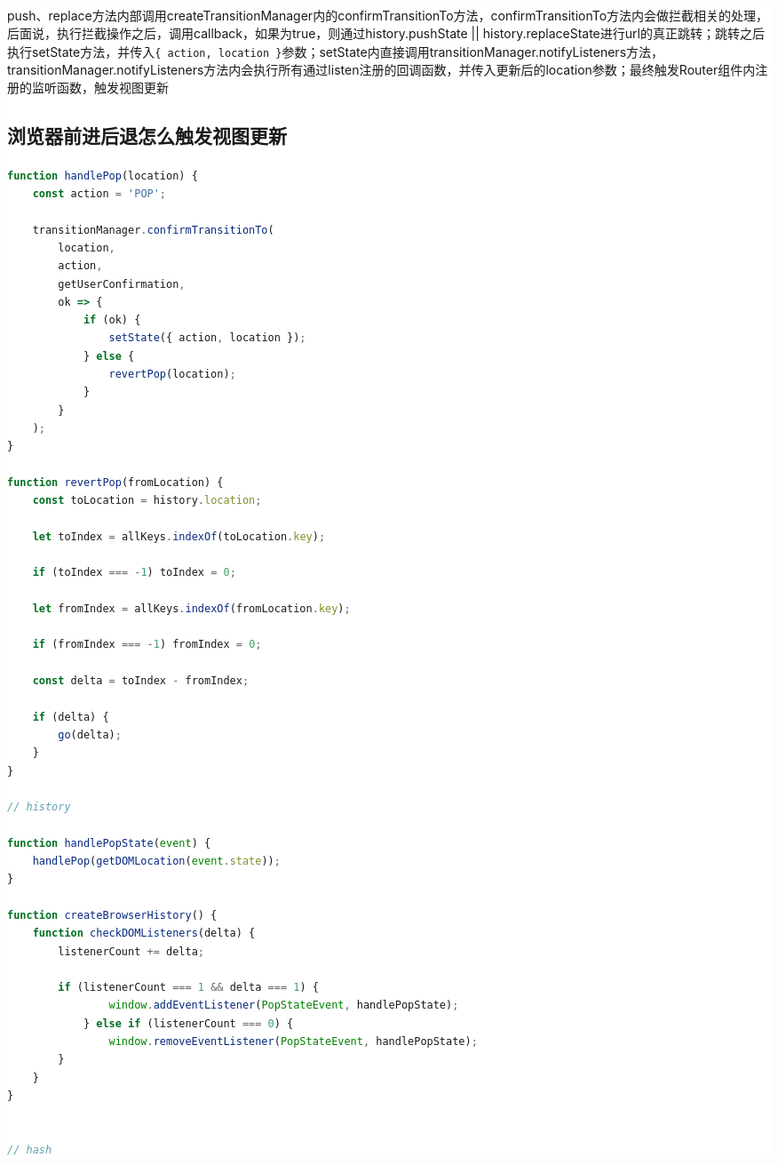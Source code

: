push、replace方法内部调用createTransitionManager内的confirmTransitionTo方法，confirmTransitionTo方法内会做拦截相关的处理，后面说，执行拦截操作之后，调用callback，如果为true，则通过history.pushState || history.replaceState进行url的真正跳转；跳转之后执行setState方法，并传入`{ action, location }`参数；setState内直接调用transitionManager.notifyListeners方法，transitionManager.notifyListeners方法内会执行所有通过listen注册的回调函数，并传入更新后的location参数；最终触发Router组件内注册的监听函数，触发视图更新

## 浏览器前进后退怎么触发视图更新

```js
function handlePop(location) {
    const action = 'POP';

    transitionManager.confirmTransitionTo(
        location,
        action,
        getUserConfirmation,
        ok => {
            if (ok) {
                setState({ action, location });
            } else {
                revertPop(location);
            }
        }
    );
}

function revertPop(fromLocation) {
    const toLocation = history.location;

    let toIndex = allKeys.indexOf(toLocation.key);

    if (toIndex === -1) toIndex = 0;

    let fromIndex = allKeys.indexOf(fromLocation.key);

    if (fromIndex === -1) fromIndex = 0;

    const delta = toIndex - fromIndex;

    if (delta) {
        go(delta);
    }
}

// history

function handlePopState(event) {
    handlePop(getDOMLocation(event.state));
}

function createBrowserHistory() {
    function checkDOMListeners(delta) {
        listenerCount += delta;

        if (listenerCount === 1 && delta === 1) {
                window.addEventListener(PopStateEvent, handlePopState);
            } else if (listenerCount === 0) {
                window.removeEventListener(PopStateEvent, handlePopState);
        }
    }
}


// hash

```